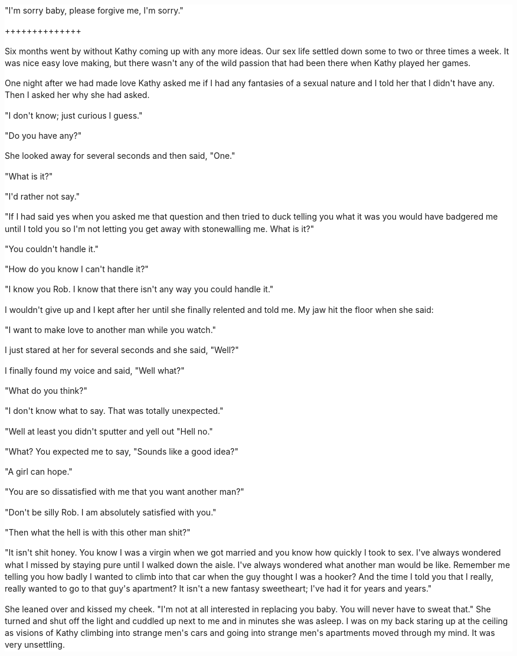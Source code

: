 "I'm sorry baby, please forgive me, I'm sorry." 

++++++++++++++ 

Six months went by without Kathy coming up with any more ideas. Our sex life settled down some to two or three times a week. It was nice easy love making, but there wasn't any of the wild passion that had been there when Kathy played her games. 

One night after we had made love Kathy asked me if I had any fantasies of a sexual nature and I told her that I didn't have any. Then I asked her why she had asked. 

"I don't know; just curious I guess." 

"Do you have any?" 

She looked away for several seconds and then said, "One." 

"What is it?" 

"I'd rather not say." 

"If I had said yes when you asked me that question and then tried to duck telling you what it was you would have badgered me until I told you so I'm not letting you get away with stonewalling me. What is it?" 

"You couldn't handle it." 

"How do you know I can't handle it?" 

"I know you Rob. I know that there isn't any way you could handle it." 

I wouldn't give up and I kept after her until she finally relented and told me. My jaw hit the floor when she said: 

"I want to make love to another man while you watch." 

I just stared at her for several seconds and she said, "Well?" 

I finally found my voice and said, "Well what?" 

"What do you think?" 

"I don't know what to say. That was totally unexpected." 

"Well at least you didn't sputter and yell out "Hell no." 

"What? You expected me to say, "Sounds like a good idea?" 

"A girl can hope." 

"You are so dissatisfied with me that you want another man?" 

"Don't be silly Rob. I am absolutely satisfied with you." 

"Then what the hell is with this other man shit?" 

"It isn't shit honey. You know I was a virgin when we got married and you know how quickly I took to sex. I've always wondered what I missed by staying pure until I walked down the aisle. I've always wondered what another man would be like. Remember me telling you how badly I wanted to climb into that car when the guy thought I was a hooker? And the time I told you that I really, really wanted to go to that guy's apartment? It isn't a new fantasy sweetheart; I've had it for years and years." 

She leaned over and kissed my cheek. "I'm not at all interested in replacing you baby. You will never have to sweat that." She turned and shut off the light and cuddled up next to me and in minutes she was asleep. I was on my back staring up at the ceiling as visions of Kathy climbing into strange men's cars and going into strange men's apartments moved through my mind. It was very unsettling. 
